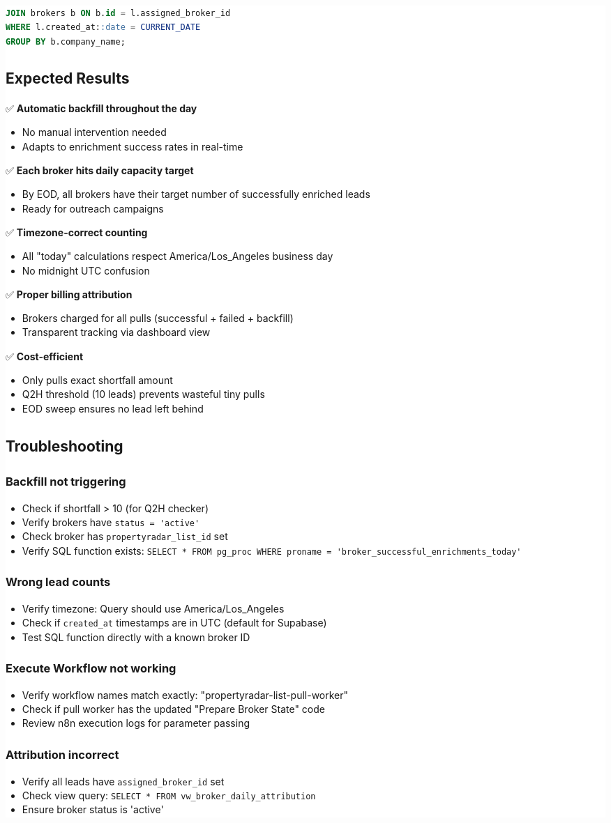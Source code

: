 ```sql
JOIN brokers b ON b.id = l.assigned_broker_id
WHERE l.created_at::date = CURRENT_DATE
GROUP BY b.company_name;
```

## Expected Results

✅ **Automatic backfill throughout the day**
- No manual intervention needed
- Adapts to enrichment success rates in real-time

✅ **Each broker hits daily capacity target**
- By EOD, all brokers have their target number of successfully enriched leads
- Ready for outreach campaigns

✅ **Timezone-correct counting**
- All "today" calculations respect America/Los_Angeles business day
- No midnight UTC confusion

✅ **Proper billing attribution**
- Brokers charged for all pulls (successful + failed + backfill)
- Transparent tracking via dashboard view

✅ **Cost-efficient**
- Only pulls exact shortfall amount
- Q2H threshold (10 leads) prevents wasteful tiny pulls
- EOD sweep ensures no lead left behind

## Troubleshooting

### Backfill not triggering
- Check if shortfall > 10 (for Q2H checker)
- Verify brokers have `status = 'active'`
- Check broker has `propertyradar_list_id` set
- Verify SQL function exists: `SELECT * FROM pg_proc WHERE proname = 'broker_successful_enrichments_today'`

### Wrong lead counts
- Verify timezone: Query should use America/Los_Angeles
- Check if `created_at` timestamps are in UTC (default for Supabase)
- Test SQL function directly with a known broker ID

### Execute Workflow not working
- Verify workflow names match exactly: "propertyradar-list-pull-worker"
- Check if pull worker has the updated "Prepare Broker State" code
- Review n8n execution logs for parameter passing

### Attribution incorrect
- Verify all leads have `assigned_broker_id` set
- Check view query: `SELECT * FROM vw_broker_daily_attribution`
- Ensure broker status is 'active'
